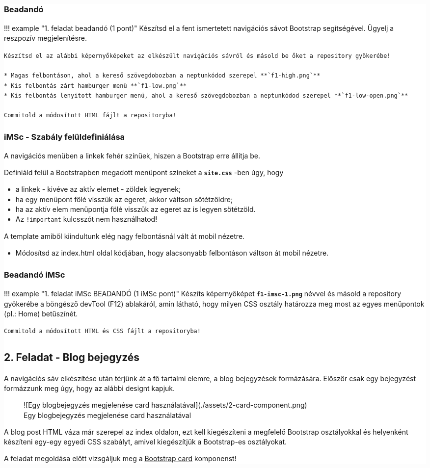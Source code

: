 ### Beadandó

!!! example "1. feladat beadandó (1 pont)"
    Készítsd el a fent ismertetett navigációs sávot Bootstrap segítségével. Ügyelj a reszpozív megjelenítésre.

    Készítsd el az alábbi képernyőképeket az elkészült navigációs sávról és másold be őket a repository gyökerébe!

    * Magas felbontáson, ahol a kereső szövegdobozban a neptunkódod szerepel **`f1-high.png`**
    * Kis felbontás zárt hamburger menü **`f1-low.png`**
    * Kis felbontás lenyitott hamburger menü, ahol a kereső szövegdobozban a neptunkódod szerepel **`f1-low-open.png`**

    Commitold a módosított HTML fájlt a repositoryba!

### iMSc - Szabály felüldefiniálása

A navigációs menüben a linkek fehér színűek, hiszen a Bootstrap erre állítja be.

Definiáld felül a Bootstrapben megadott menüpont színeket a **`site.css`** -ben úgy, hogy 

* a linkek - kivéve az aktív elemet - zöldek legyenek;
* ha egy menüpont fölé visszük az egeret, akkor váltson sötétzöldre;
* ha az aktív elem menüpontja fölé visszük az egeret az is legyen sötétzöld.
* Az `!important` kulcsszót nem használhatod!

A template amiből kiindultunk elég nagy felbontásnál vált át mobil nézetre. 
* Módosítsd az index.html oldal kódjában, hogy alacsonyabb felbontáson váltson át mobil nézetre.

### Beadandó iMSc

!!! example "1. feladat iMSc BEADANDÓ (1 iMSc pont)"
    Készíts képernyőképet **`f1-imsc-1.png`** névvel és másold a repository gyökerébe  a böngésző devTool (F12) ablakáról, amin látható, hogy milyen CSS osztály határozza meg most az egyes menüpontok (pl.: Home) betűszínét.

    Commitold a módosított HTML és CSS fájlt a repositoryba!

## 2. Feladat - Blog bejegyzés

A navigációs sáv elkészítése után térjünk át a fő tartalmi elemre, a blog bejegyzések formázására. Először csak egy bejegyzést formázzunk meg úgy, hogy az alábbi designt kapjuk.

<figure markdown>
  ![Egy blogbejegyzés megjelenése card használatával](./assets/2-card-component.png)
  <figcaption>Egy blogbejegyzés megjelenése card használatával</figcaption>
</figure>

A blog post HTML váza már szerepel az index oldalon, ezt kell kiegészíteni a megfelelő Bootstrap osztályokkal és helyenként készíteni egy-egy egyedi CSS szabályt, amivel kiegészítjük a Bootstrap-es osztályokat.

A feladat megoldása előtt vizsgáljuk meg a [Bootstrap card](https://getbootstrap.com/docs/5.2/components/card/) komponenst!
